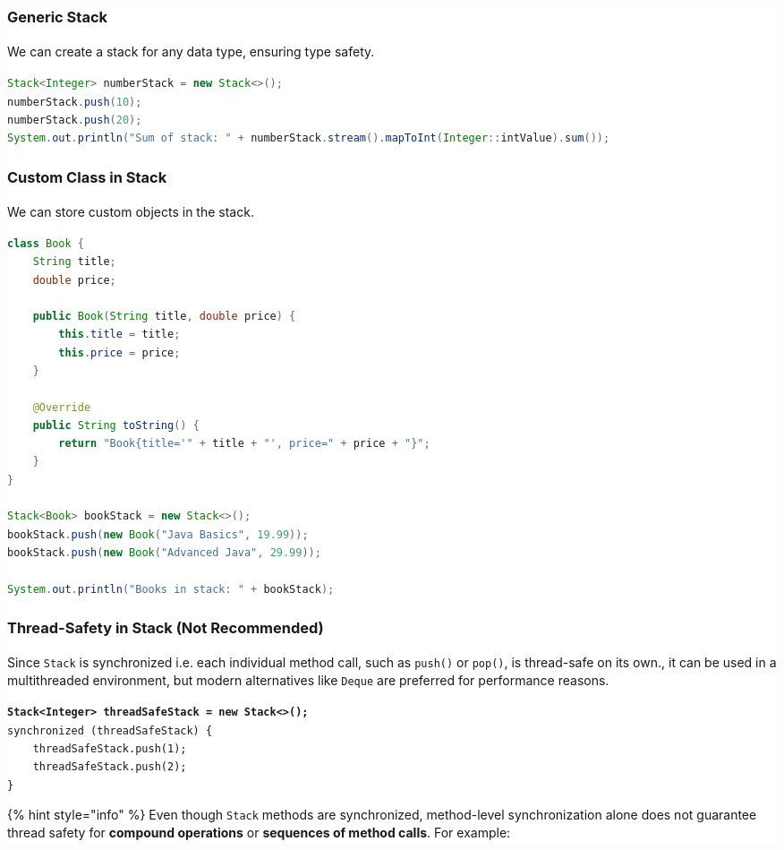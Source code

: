### **Generic Stack**

We can create a stack for any data type, ensuring type safety.

```java
Stack<Integer> numberStack = new Stack<>();
numberStack.push(10);
numberStack.push(20);
System.out.println("Sum of stack: " + numberStack.stream().mapToInt(Integer::intValue).sum());
```

### **Custom Class in Stack**

We can store custom objects in the stack.

```java
class Book {
    String title;
    double price;

    public Book(String title, double price) {
        this.title = title;
        this.price = price;
    }

    @Override
    public String toString() {
        return "Book{title='" + title + "', price=" + price + "}";
    }
}

Stack<Book> bookStack = new Stack<>();
bookStack.push(new Book("Java Basics", 19.99));
bookStack.push(new Book("Advanced Java", 29.99));

System.out.println("Books in stack: " + bookStack);
```

### **Thread-Safety in Stack (Not Recommended)**

Since `Stack` is synchronized i.e. each individual method call, such as `push()` or `pop()`, is thread-safe on its own., it can be used in a multithreaded environment, but modern alternatives like `Deque` are preferred for performance reasons.

<pre class="language-java"><code class="lang-java"><strong>Stack&#x3C;Integer> threadSafeStack = new Stack&#x3C;>();
</strong>synchronized (threadSafeStack) {
    threadSafeStack.push(1);
    threadSafeStack.push(2);
}
</code></pre>

{% hint style="info" %}
Even though `Stack` methods are synchronized, method-level synchronization alone does not guarantee thread safety for **compound operations** or **sequences of method calls**. For example:
